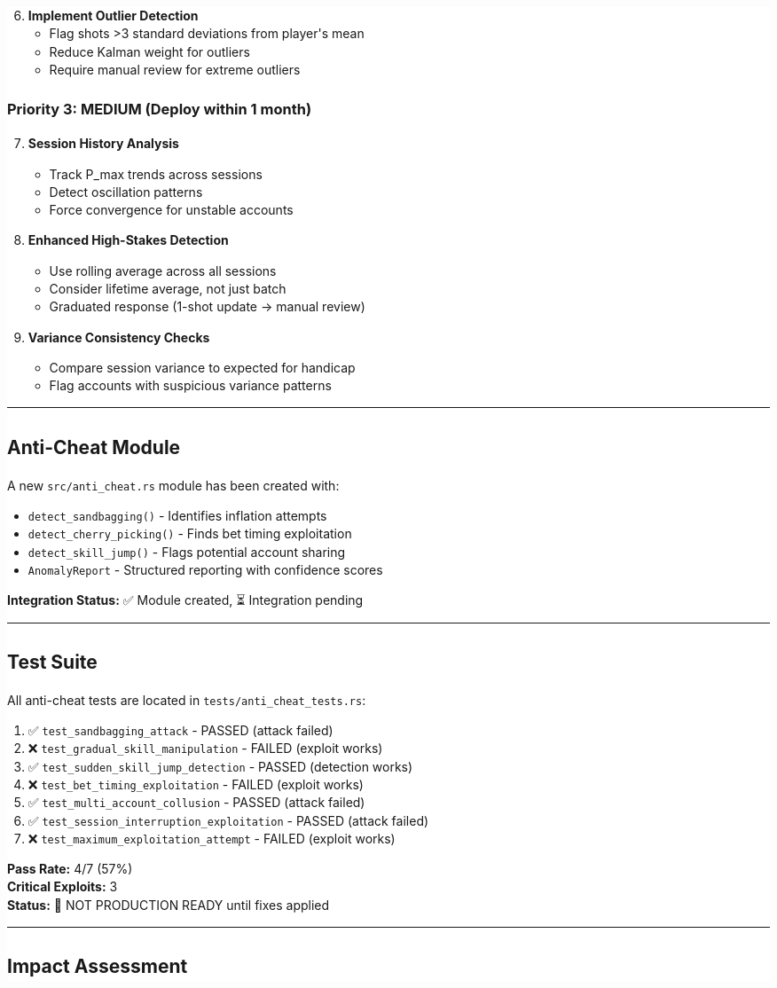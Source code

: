 6. **Implement Outlier Detection**
   - Flag shots >3 standard deviations from player's mean
   - Reduce Kalman weight for outliers
   - Require manual review for extreme outliers

### Priority 3: MEDIUM (Deploy within 1 month)

7. **Session History Analysis**
   - Track P_max trends across sessions
   - Detect oscillation patterns
   - Force convergence for unstable accounts

8. **Enhanced High-Stakes Detection**
   - Use rolling average across all sessions
   - Consider lifetime average, not just batch
   - Graduated response (1-shot update → manual review)

9. **Variance Consistency Checks**
   - Compare session variance to expected for handicap
   - Flag accounts with suspicious variance patterns

---

## Anti-Cheat Module

A new `src/anti_cheat.rs` module has been created with:

- `detect_sandbagging()` - Identifies inflation attempts
- `detect_cherry_picking()` - Finds bet timing exploitation  
- `detect_skill_jump()` - Flags potential account sharing
- `AnomalyReport` - Structured reporting with confidence scores

**Integration Status:** ✅ Module created, ⏳ Integration pending

---

## Test Suite

All anti-cheat tests are located in `tests/anti_cheat_tests.rs`:

1. ✅ `test_sandbagging_attack` - PASSED (attack failed)
2. ❌ `test_gradual_skill_manipulation` - FAILED (exploit works)
3. ✅ `test_sudden_skill_jump_detection` - PASSED (detection works)
4. ❌ `test_bet_timing_exploitation` - FAILED (exploit works)
5. ✅ `test_multi_account_collusion` - PASSED (attack failed)
6. ✅ `test_session_interruption_exploitation` - PASSED (attack failed)
7. ❌ `test_maximum_exploitation_attempt` - FAILED (exploit works)

**Pass Rate:** 4/7 (57%)  
**Critical Exploits:** 3  
**Status:** 🔴 NOT PRODUCTION READY until fixes applied

---

## Impact Assessment
